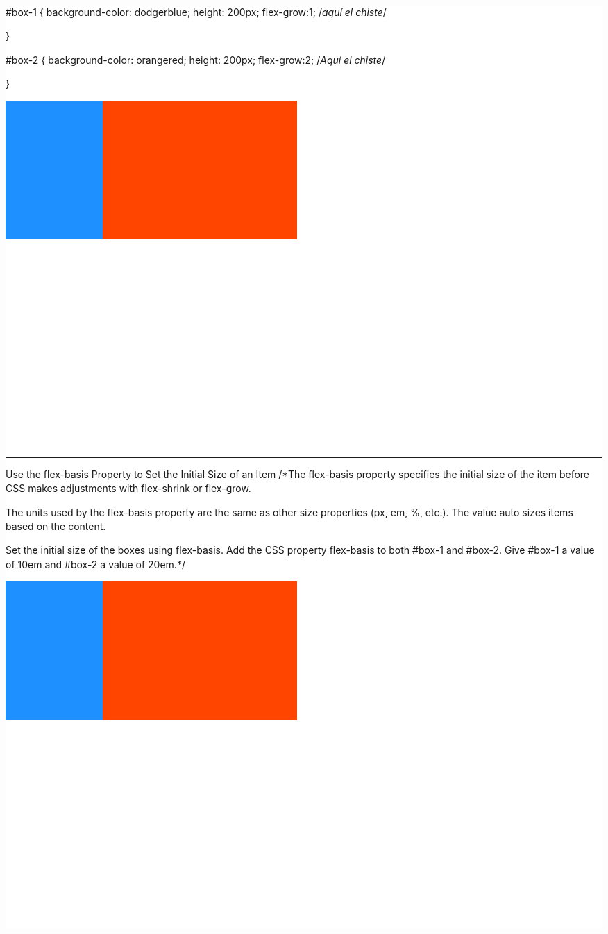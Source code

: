   #box-1 {
    background-color: dodgerblue;
    height: 200px;
    flex-grow:1; /*aquí el chiste*/

  }

  #box-2 {
    background-color: orangered;
    height: 200px;
    flex-grow:2;  /*Aquí el chiste*/

  }
</style>

<div id="box-container">
  <div id="box-1"></div>
  <div id="box-2"></div>
</div>


------------------------------------------

Use the flex-basis Property to Set the Initial Size of an Item
/*The flex-basis property specifies the initial size of the item before CSS makes adjustments with flex-shrink or flex-grow.

The units used by the flex-basis property are the same as other size properties (px, em, %, etc.). The value auto sizes items based on the content.

Set the initial size of the boxes using flex-basis. Add the CSS property flex-basis to both #box-1 and #box-2. Give #box-1 a value of 10em and #box-2 a value of 20em.*/

<style>
  #box-container {
    display: flex;
    height: 500px;
  }

  #box-1 {
    background-color: dodgerblue;
    height: 200px;
    flex-basis: 10em;/*aquí el chiste de la historia */

  }

  #box-2 {
    background-color: orangered;
    height: 200px;
    flex-basis:20em; /*aquí el chiste de la historia */

  }
</style>

<div id="box-container">
  <div id="box-1"></div>
  <div id="box-2"></div>
</div>
